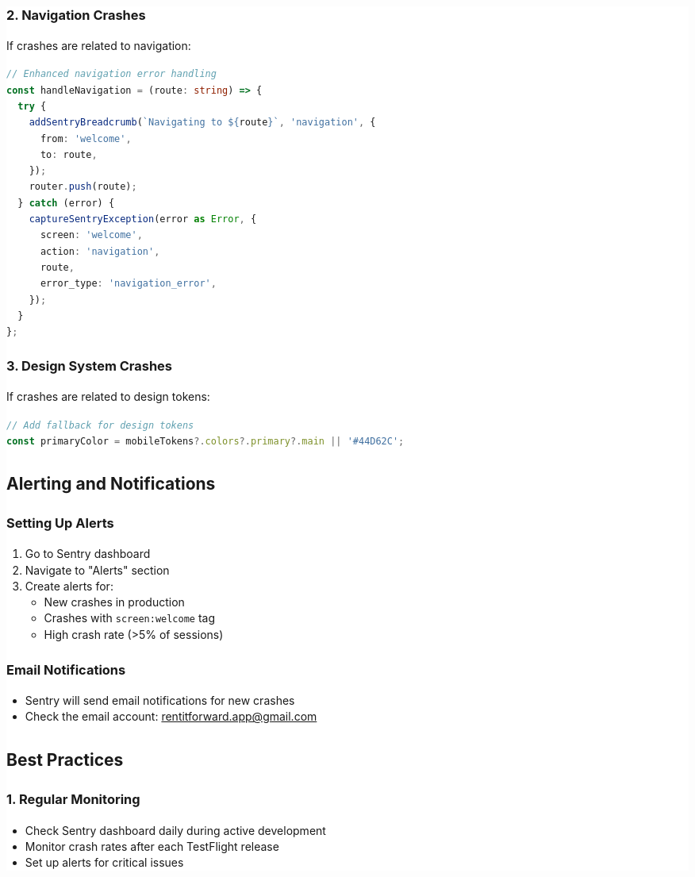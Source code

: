 ### 2. Navigation Crashes
If crashes are related to navigation:

```typescript
// Enhanced navigation error handling
const handleNavigation = (route: string) => {
  try {
    addSentryBreadcrumb(`Navigating to ${route}`, 'navigation', {
      from: 'welcome',
      to: route,
    });
    router.push(route);
  } catch (error) {
    captureSentryException(error as Error, {
      screen: 'welcome',
      action: 'navigation',
      route,
      error_type: 'navigation_error',
    });
  }
};
```

### 3. Design System Crashes
If crashes are related to design tokens:

```typescript
// Add fallback for design tokens
const primaryColor = mobileTokens?.colors?.primary?.main || '#44D62C';
```

## Alerting and Notifications

### Setting Up Alerts
1. Go to Sentry dashboard
2. Navigate to "Alerts" section
3. Create alerts for:
   - New crashes in production
   - Crashes with `screen:welcome` tag
   - High crash rate (>5% of sessions)

### Email Notifications
- Sentry will send email notifications for new crashes
- Check the email account: rentitforward.app@gmail.com

## Best Practices

### 1. Regular Monitoring
- Check Sentry dashboard daily during active development
- Monitor crash rates after each TestFlight release
- Set up alerts for critical issues

